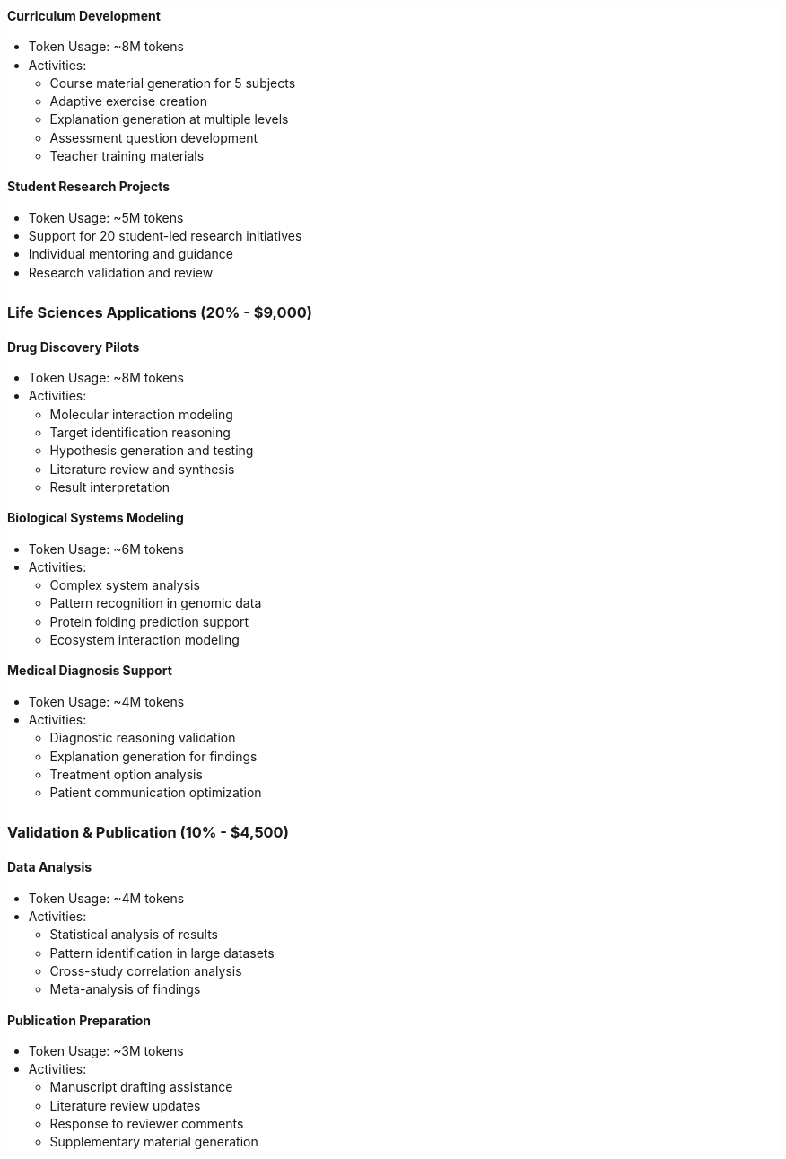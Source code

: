 **Curriculum Development**
- Token Usage: ~8M tokens
- Activities:
  - Course material generation for 5 subjects
  - Adaptive exercise creation
  - Explanation generation at multiple levels
  - Assessment question development
  - Teacher training materials

**Student Research Projects**
- Token Usage: ~5M tokens
- Support for 20 student-led research initiatives
- Individual mentoring and guidance
- Research validation and review

### Life Sciences Applications (20% - $9,000)

**Drug Discovery Pilots**
- Token Usage: ~8M tokens
- Activities:
  - Molecular interaction modeling
  - Target identification reasoning
  - Hypothesis generation and testing
  - Literature review and synthesis
  - Result interpretation

**Biological Systems Modeling**
- Token Usage: ~6M tokens
- Activities:
  - Complex system analysis
  - Pattern recognition in genomic data
  - Protein folding prediction support
  - Ecosystem interaction modeling

**Medical Diagnosis Support**
- Token Usage: ~4M tokens
- Activities:
  - Diagnostic reasoning validation
  - Explanation generation for findings
  - Treatment option analysis
  - Patient communication optimization

### Validation & Publication (10% - $4,500)

**Data Analysis**
- Token Usage: ~4M tokens
- Activities:
  - Statistical analysis of results
  - Pattern identification in large datasets
  - Cross-study correlation analysis
  - Meta-analysis of findings

**Publication Preparation**
- Token Usage: ~3M tokens
- Activities:
  - Manuscript drafting assistance
  - Literature review updates
  - Response to reviewer comments
  - Supplementary material generation
